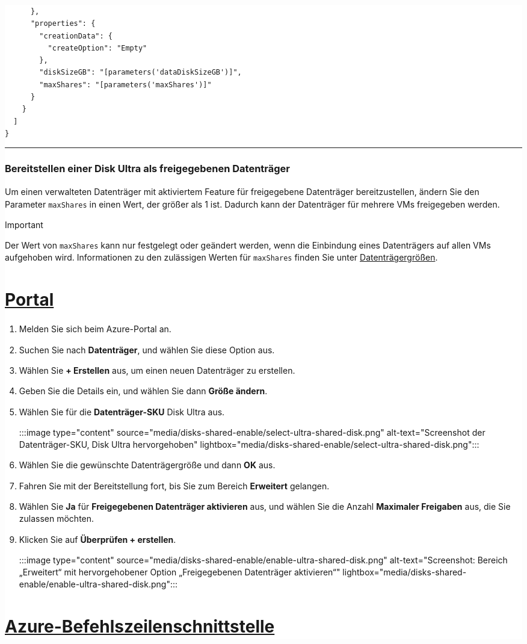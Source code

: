 ```rest
      },
      "properties": {
        "creationData": {
          "createOption": "Empty"
        },
        "diskSizeGB": "[parameters('dataDiskSizeGB')]",
        "maxShares": "[parameters('maxShares')]"
      }
    }
  ] 
}
```

---

### <a name="deploy-an-ultra-disk-as-a-shared-disk"></a>Bereitstellen einer Disk Ultra als freigegebenen Datenträger

Um einen verwalteten Datenträger mit aktiviertem Feature für freigegebene Datenträger bereitzustellen, ändern Sie den Parameter `maxShares` in einen Wert, der größer als 1 ist. Dadurch kann der Datenträger für mehrere VMs freigegeben werden.

> [!IMPORTANT]
> Der Wert von `maxShares` kann nur festgelegt oder geändert werden, wenn die Einbindung eines Datenträgers auf allen VMs aufgehoben wird. Informationen zu den zulässigen Werten für `maxShares` finden Sie unter [Datenträgergrößen](#disk-sizes).

# <a name="portal"></a>[Portal](#tab/azure-portal)

1. Melden Sie sich beim Azure-Portal an. 
1. Suchen Sie nach **Datenträger**, und wählen Sie diese Option aus.
1. Wählen Sie **+ Erstellen** aus, um einen neuen Datenträger zu erstellen.
1. Geben Sie die Details ein, und wählen Sie dann **Größe ändern**.
1. Wählen Sie für die **Datenträger-SKU** Disk Ultra aus.

    :::image type="content" source="media/disks-shared-enable/select-ultra-shared-disk.png" alt-text="Screenshot der Datenträger-SKU, Disk Ultra hervorgehoben" lightbox="media/disks-shared-enable/select-ultra-shared-disk.png":::

1. Wählen Sie die gewünschte Datenträgergröße und dann **OK** aus.
1. Fahren Sie mit der Bereitstellung fort, bis Sie zum Bereich **Erweitert** gelangen.
1. Wählen Sie **Ja** für **Freigegebenen Datenträger aktivieren** aus, und wählen Sie die Anzahl **Maximaler Freigaben** aus, die Sie zulassen möchten.
1. Klicken Sie auf **Überprüfen + erstellen**.

    :::image type="content" source="media/disks-shared-enable/enable-ultra-shared-disk.png" alt-text="Screenshot: Bereich „Erweitert“ mit hervorgehobener Option „Freigegebenen Datenträger aktivieren“" lightbox="media/disks-shared-enable/enable-ultra-shared-disk.png":::

# <a name="azure-cli"></a>[Azure-Befehlszeilenschnittstelle](#tab/azure-cli)
